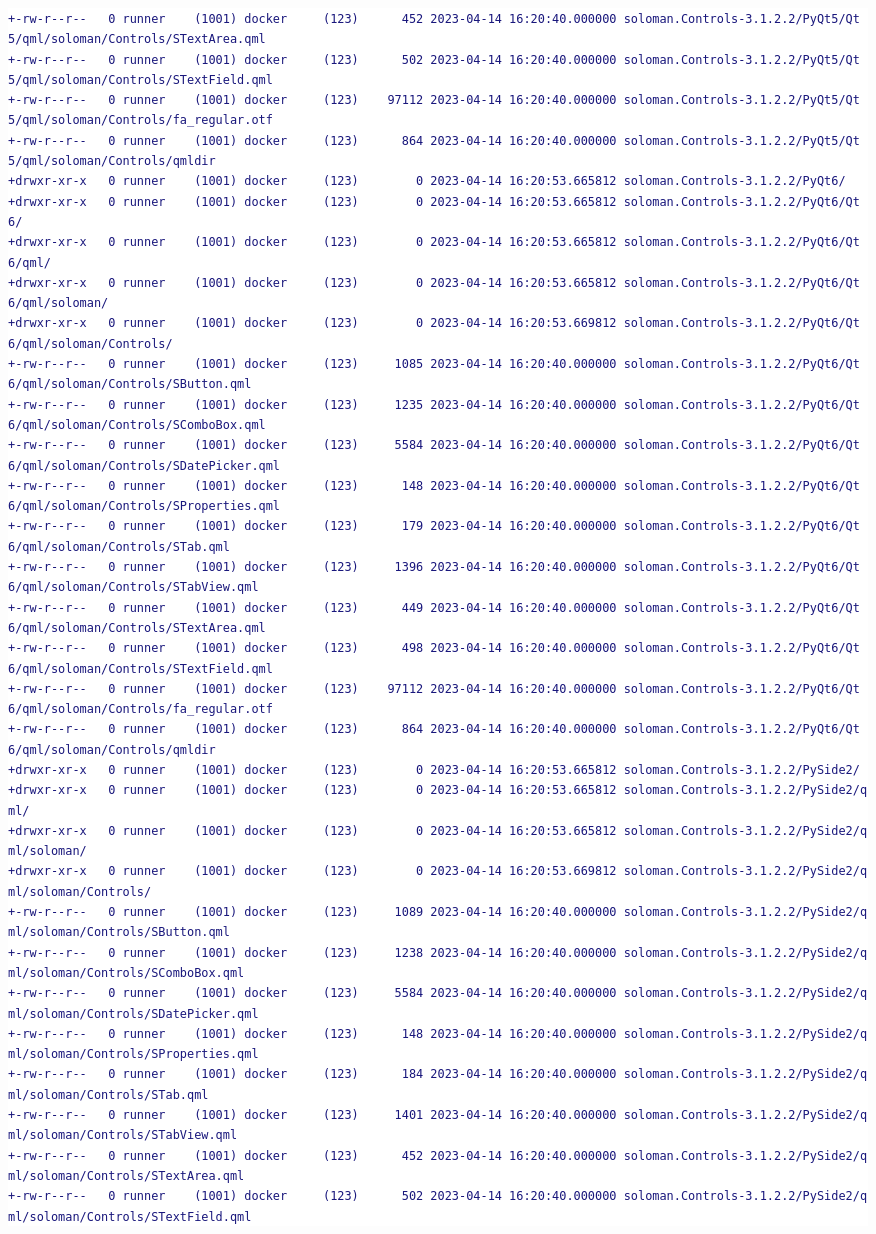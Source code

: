 ```diff
+-rw-r--r--   0 runner    (1001) docker     (123)      452 2023-04-14 16:20:40.000000 soloman.Controls-3.1.2.2/PyQt5/Qt5/qml/soloman/Controls/STextArea.qml
+-rw-r--r--   0 runner    (1001) docker     (123)      502 2023-04-14 16:20:40.000000 soloman.Controls-3.1.2.2/PyQt5/Qt5/qml/soloman/Controls/STextField.qml
+-rw-r--r--   0 runner    (1001) docker     (123)    97112 2023-04-14 16:20:40.000000 soloman.Controls-3.1.2.2/PyQt5/Qt5/qml/soloman/Controls/fa_regular.otf
+-rw-r--r--   0 runner    (1001) docker     (123)      864 2023-04-14 16:20:40.000000 soloman.Controls-3.1.2.2/PyQt5/Qt5/qml/soloman/Controls/qmldir
+drwxr-xr-x   0 runner    (1001) docker     (123)        0 2023-04-14 16:20:53.665812 soloman.Controls-3.1.2.2/PyQt6/
+drwxr-xr-x   0 runner    (1001) docker     (123)        0 2023-04-14 16:20:53.665812 soloman.Controls-3.1.2.2/PyQt6/Qt6/
+drwxr-xr-x   0 runner    (1001) docker     (123)        0 2023-04-14 16:20:53.665812 soloman.Controls-3.1.2.2/PyQt6/Qt6/qml/
+drwxr-xr-x   0 runner    (1001) docker     (123)        0 2023-04-14 16:20:53.665812 soloman.Controls-3.1.2.2/PyQt6/Qt6/qml/soloman/
+drwxr-xr-x   0 runner    (1001) docker     (123)        0 2023-04-14 16:20:53.669812 soloman.Controls-3.1.2.2/PyQt6/Qt6/qml/soloman/Controls/
+-rw-r--r--   0 runner    (1001) docker     (123)     1085 2023-04-14 16:20:40.000000 soloman.Controls-3.1.2.2/PyQt6/Qt6/qml/soloman/Controls/SButton.qml
+-rw-r--r--   0 runner    (1001) docker     (123)     1235 2023-04-14 16:20:40.000000 soloman.Controls-3.1.2.2/PyQt6/Qt6/qml/soloman/Controls/SComboBox.qml
+-rw-r--r--   0 runner    (1001) docker     (123)     5584 2023-04-14 16:20:40.000000 soloman.Controls-3.1.2.2/PyQt6/Qt6/qml/soloman/Controls/SDatePicker.qml
+-rw-r--r--   0 runner    (1001) docker     (123)      148 2023-04-14 16:20:40.000000 soloman.Controls-3.1.2.2/PyQt6/Qt6/qml/soloman/Controls/SProperties.qml
+-rw-r--r--   0 runner    (1001) docker     (123)      179 2023-04-14 16:20:40.000000 soloman.Controls-3.1.2.2/PyQt6/Qt6/qml/soloman/Controls/STab.qml
+-rw-r--r--   0 runner    (1001) docker     (123)     1396 2023-04-14 16:20:40.000000 soloman.Controls-3.1.2.2/PyQt6/Qt6/qml/soloman/Controls/STabView.qml
+-rw-r--r--   0 runner    (1001) docker     (123)      449 2023-04-14 16:20:40.000000 soloman.Controls-3.1.2.2/PyQt6/Qt6/qml/soloman/Controls/STextArea.qml
+-rw-r--r--   0 runner    (1001) docker     (123)      498 2023-04-14 16:20:40.000000 soloman.Controls-3.1.2.2/PyQt6/Qt6/qml/soloman/Controls/STextField.qml
+-rw-r--r--   0 runner    (1001) docker     (123)    97112 2023-04-14 16:20:40.000000 soloman.Controls-3.1.2.2/PyQt6/Qt6/qml/soloman/Controls/fa_regular.otf
+-rw-r--r--   0 runner    (1001) docker     (123)      864 2023-04-14 16:20:40.000000 soloman.Controls-3.1.2.2/PyQt6/Qt6/qml/soloman/Controls/qmldir
+drwxr-xr-x   0 runner    (1001) docker     (123)        0 2023-04-14 16:20:53.665812 soloman.Controls-3.1.2.2/PySide2/
+drwxr-xr-x   0 runner    (1001) docker     (123)        0 2023-04-14 16:20:53.665812 soloman.Controls-3.1.2.2/PySide2/qml/
+drwxr-xr-x   0 runner    (1001) docker     (123)        0 2023-04-14 16:20:53.665812 soloman.Controls-3.1.2.2/PySide2/qml/soloman/
+drwxr-xr-x   0 runner    (1001) docker     (123)        0 2023-04-14 16:20:53.669812 soloman.Controls-3.1.2.2/PySide2/qml/soloman/Controls/
+-rw-r--r--   0 runner    (1001) docker     (123)     1089 2023-04-14 16:20:40.000000 soloman.Controls-3.1.2.2/PySide2/qml/soloman/Controls/SButton.qml
+-rw-r--r--   0 runner    (1001) docker     (123)     1238 2023-04-14 16:20:40.000000 soloman.Controls-3.1.2.2/PySide2/qml/soloman/Controls/SComboBox.qml
+-rw-r--r--   0 runner    (1001) docker     (123)     5584 2023-04-14 16:20:40.000000 soloman.Controls-3.1.2.2/PySide2/qml/soloman/Controls/SDatePicker.qml
+-rw-r--r--   0 runner    (1001) docker     (123)      148 2023-04-14 16:20:40.000000 soloman.Controls-3.1.2.2/PySide2/qml/soloman/Controls/SProperties.qml
+-rw-r--r--   0 runner    (1001) docker     (123)      184 2023-04-14 16:20:40.000000 soloman.Controls-3.1.2.2/PySide2/qml/soloman/Controls/STab.qml
+-rw-r--r--   0 runner    (1001) docker     (123)     1401 2023-04-14 16:20:40.000000 soloman.Controls-3.1.2.2/PySide2/qml/soloman/Controls/STabView.qml
+-rw-r--r--   0 runner    (1001) docker     (123)      452 2023-04-14 16:20:40.000000 soloman.Controls-3.1.2.2/PySide2/qml/soloman/Controls/STextArea.qml
+-rw-r--r--   0 runner    (1001) docker     (123)      502 2023-04-14 16:20:40.000000 soloman.Controls-3.1.2.2/PySide2/qml/soloman/Controls/STextField.qml
```